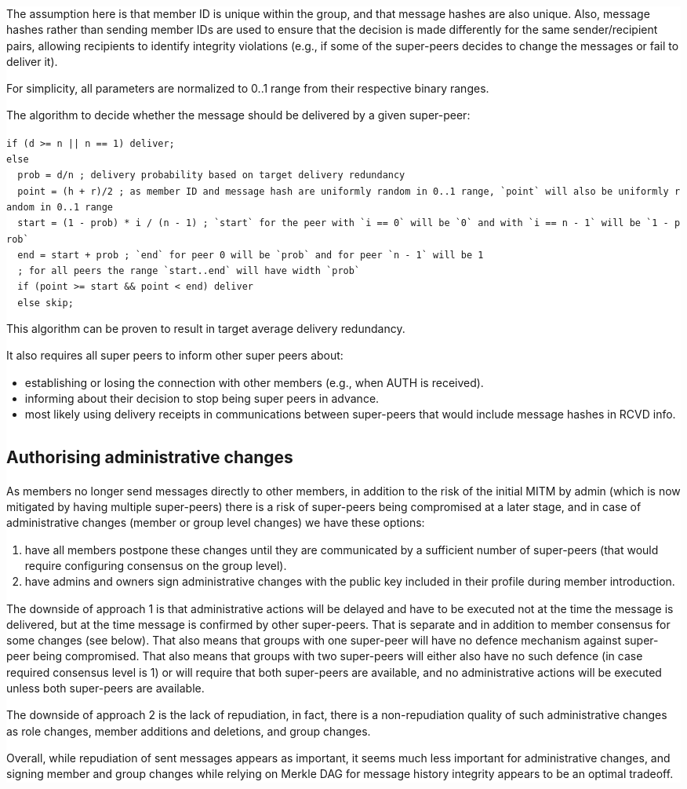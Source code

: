 The assumption here is that member ID is unique within the group, and that message hashes are also unique. Also, message hashes rather than sending member IDs are used to ensure that the decision is made differently for the same sender/recipient pairs, allowing recipients to identify integrity violations (e.g., if some of the super-peers decides to change the messages or fail to deliver it).

For simplicity, all parameters are normalized to 0..1 range from their respective binary ranges.

The algorithm to decide whether the message should be delivered by a given super-peer:

```
if (d >= n || n == 1) deliver;
else
  prob = d/n ; delivery probability based on target delivery redundancy
  point = (h + r)/2 ; as member ID and message hash are uniformly random in 0..1 range, `point` will also be uniformly random in 0..1 range
  start = (1 - prob) * i / (n - 1) ; `start` for the peer with `i == 0` will be `0` and with `i == n - 1` will be `1 - prob`
  end = start + prob ; `end` for peer 0 will be `prob` and for peer `n - 1` will be 1
  ; for all peers the range `start..end` will have width `prob`
  if (point >= start && point < end) deliver
  else skip;
```

This algorithm can be proven to result in target average delivery redundancy.

It also requires all super peers to inform other super peers about:
- establishing or losing the connection with other members (e.g., when AUTH is received).
- informing about their decision to stop being super peers in advance.
- most likely using delivery receipts in communications between super-peers that would include message hashes in RCVD info.

## Authorising administrative changes

As members no longer send messages directly to other members, in addition to the risk of the initial MITM by admin (which is now mitigated by having multiple super-peers) there is a risk of super-peers being compromised at a later stage, and in case of administrative changes (member or group level changes) we have these options:

1. have all members postpone these changes until they are communicated by a sufficient number of super-peers (that would require configuring consensus on the group level).
2. have admins and owners sign administrative changes with the public key included in their profile during member introduction.

The downside of approach 1 is that administrative actions will be delayed and have to be executed not at the time the message is delivered, but at the time message is confirmed by other super-peers. That is separate and in addition to member consensus for some changes (see below). That also means that groups with one super-peer will have no defence mechanism against super-peer being compromised. That also means that groups with two super-peers will either also have no such defence (in case required consensus level is 1) or will require that both super-peers are available, and no administrative actions will be executed unless both super-peers are available.

The downside of approach 2 is the lack of repudiation, in fact, there is a non-repudiation quality of such administrative changes as role changes, member additions and deletions, and group changes.

Overall, while repudiation of sent messages appears as important, it seems much less important for administrative changes, and signing member and group changes while relying on Merkle DAG for message history integrity appears to be an optimal tradeoff.
